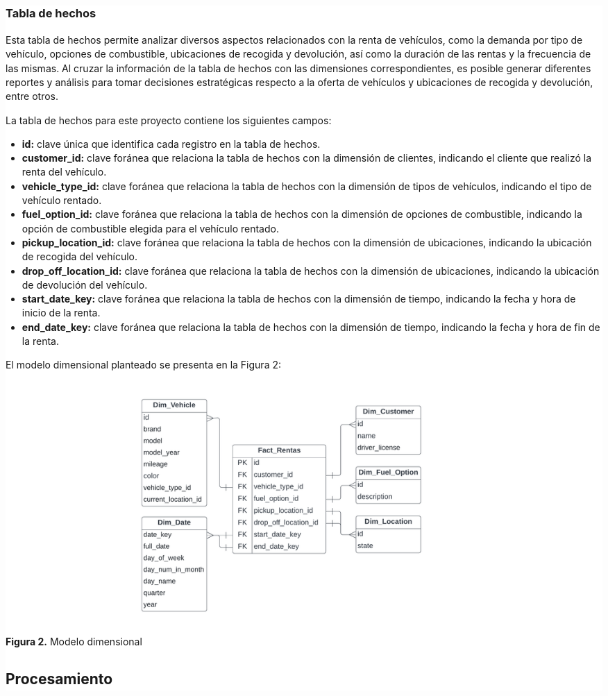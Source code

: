 
### Tabla de hechos
Esta tabla de hechos permite analizar diversos aspectos relacionados con la renta de vehículos, como la demanda por tipo de vehículo, opciones de combustible, ubicaciones de recogida y devolución, así como la duración de las rentas y la frecuencia de las mismas. Al cruzar la información de la tabla de hechos con las dimensiones correspondientes, es posible generar diferentes reportes y análisis para tomar decisiones estratégicas respecto a la oferta de vehículos y ubicaciones de recogida y devolución, entre otros.

La tabla de hechos para este proyecto contiene los siguientes campos:

* **id:** clave única que identifica cada registro en la tabla de hechos.
* **customer_id:** clave foránea que relaciona la tabla de hechos con la dimensión de clientes, indicando el cliente que realizó la renta del vehículo.
* **vehicle_type_id:** clave foránea que relaciona la tabla de hechos con la dimensión de tipos de vehículos, indicando el tipo de vehículo rentado.
* **fuel_option_id:** clave foránea que relaciona la tabla de hechos con la dimensión de opciones de combustible, indicando la opción de combustible elegida para el vehículo rentado.
* **pickup_location_id:** clave foránea que relaciona la tabla de hechos con la dimensión de ubicaciones, indicando la ubicación de recogida del vehículo.
* **drop_off_location_id:** clave foránea que relaciona la tabla de hechos con la dimensión de ubicaciones, indicando la ubicación de devolución del vehículo.
* **start_date_key:** clave foránea que relaciona la tabla de hechos con la dimensión de tiempo, indicando la fecha y hora de inicio de la renta.
* **end_date_key:** clave foránea que relaciona la tabla de hechos con la dimensión de tiempo, indicando la fecha y hora de fin de la renta.

El modelo dimensional planteado se presenta en la Figura 2:

![Modelo de dimensiones](../res/project02/model_dw.png)
</br>**Figura 2.** Modelo dimensional

## Procesamiento
